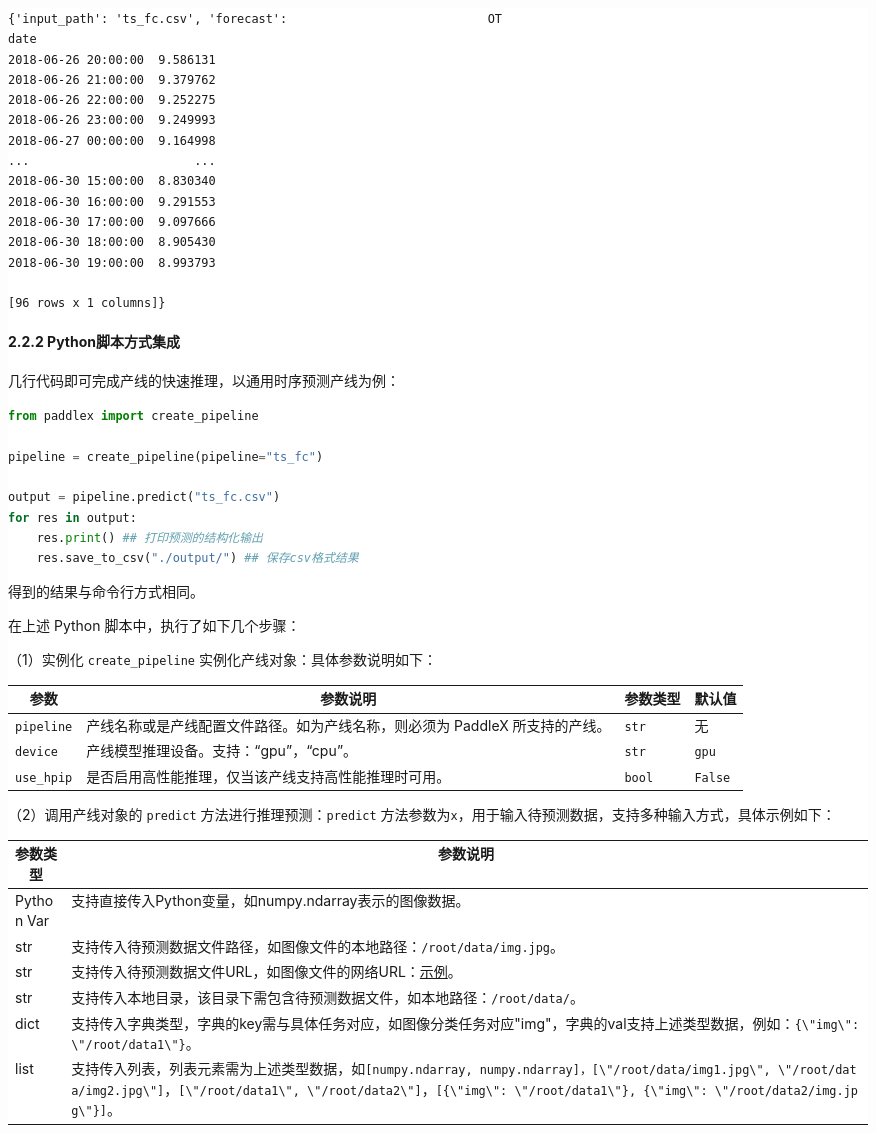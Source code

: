 ```
{'input_path': 'ts_fc.csv', 'forecast':                            OT
date
2018-06-26 20:00:00  9.586131
2018-06-26 21:00:00  9.379762
2018-06-26 22:00:00  9.252275
2018-06-26 23:00:00  9.249993
2018-06-27 00:00:00  9.164998
...                       ...
2018-06-30 15:00:00  8.830340
2018-06-30 16:00:00  9.291553
2018-06-30 17:00:00  9.097666
2018-06-30 18:00:00  8.905430
2018-06-30 19:00:00  8.993793

[96 rows x 1 columns]}
```

#### 2.2.2 Python脚本方式集成
几行代码即可完成产线的快速推理，以通用时序预测产线为例：

```python
from paddlex import create_pipeline

pipeline = create_pipeline(pipeline="ts_fc")

output = pipeline.predict("ts_fc.csv")
for res in output:
    res.print() ## 打印预测的结构化输出
    res.save_to_csv("./output/") ## 保存csv格式结果
```
得到的结果与命令行方式相同。

在上述 Python 脚本中，执行了如下几个步骤：

（1）实例化 `create_pipeline` 实例化产线对象：具体参数说明如下：

|参数|参数说明|参数类型|默认值|
|-|-|-|-|
|`pipeline`|产线名称或是产线配置文件路径。如为产线名称，则必须为 PaddleX 所支持的产线。|`str`|无|
|`device`|产线模型推理设备。支持：“gpu”，“cpu”。|`str`|`gpu`|
|`use_hpip`|是否启用高性能推理，仅当该产线支持高性能推理时可用。|`bool`|`False`|

（2）调用产线对象的 `predict` 方法进行推理预测：`predict` 方法参数为`x`，用于输入待预测数据，支持多种输入方式，具体示例如下：

| 参数类型      | 参数说明                                                                                                  |
|---------------|-----------------------------------------------------------------------------------------------------------|
| Python Var    | 支持直接传入Python变量，如numpy.ndarray表示的图像数据。                                               |
| str         | 支持传入待预测数据文件路径，如图像文件的本地路径：`/root/data/img.jpg`。                                   |
| str           | 支持传入待预测数据文件URL，如图像文件的网络URL：[示例](https://paddle-model-ecology.bj.bcebos.com/paddlex/ts/demo_ts/ts_fc.csv)。|
| str           | 支持传入本地目录，该目录下需包含待预测数据文件，如本地路径：`/root/data/`。                               |
| dict          | 支持传入字典类型，字典的key需与具体任务对应，如图像分类任务对应\"img\"，字典的val支持上述类型数据，例如：`{\"img\": \"/root/data1\"}`。|
| list          | 支持传入列表，列表元素需为上述类型数据，如`[numpy.ndarray, numpy.ndarray]，[\"/root/data/img1.jpg\", \"/root/data/img2.jpg\"]`，`[\"/root/data1\", \"/root/data2\"]`，`[{\"img\": \"/root/data1\"}, {\"img\": \"/root/data2/img.jpg\"}]`。|
